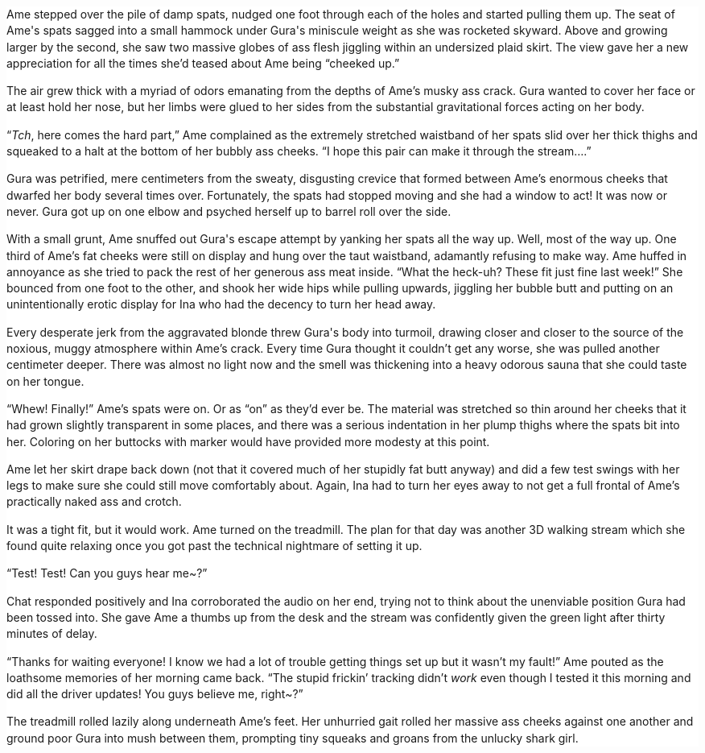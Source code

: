 Ame stepped over the pile of damp spats, nudged one foot through each of the holes and started pulling them up. The seat of Ame's spats sagged into a small hammock under Gura's miniscule weight as she was rocketed skyward. Above and growing larger by the second, she saw two massive globes of ass flesh jiggling within an undersized plaid skirt. The view gave her a new appreciation for all the times she’d teased about Ame being “cheeked up.”

The air grew thick with a myriad of odors emanating from the depths of Ame’s musky ass crack. Gura wanted to cover her face or at least hold her nose, but her limbs were glued to her sides from the substantial gravitational forces acting on her body.

“*Tch*, here comes the hard part,” Ame complained as the extremely stretched waistband of her spats slid over her thick thighs and squeaked to a halt at the bottom of her bubbly ass cheeks. “I hope this pair can make it through the stream….”

Gura was petrified, mere centimeters from the sweaty, disgusting crevice that formed between Ame’s enormous cheeks that dwarfed her body several times over. Fortunately, the spats had stopped moving and she had a window to act! It was now or never. Gura got up on one elbow and psyched herself up to barrel roll over the side.

With a small grunt, Ame snuffed out Gura's escape attempt by yanking her spats all the way up. Well, most of the way up. One third of Ame’s fat cheeks were still on display and hung over the taut waistband, adamantly refusing to make way. Ame huffed in annoyance as she tried to pack the rest of her generous ass meat inside. “What the heck-uh? These fit just fine last week!” She bounced from one foot to the other, and shook her wide hips while pulling upwards, jiggling her bubble butt and putting on an unintentionally erotic display for Ina who had the decency to turn her head away.

Every desperate jerk from the aggravated blonde threw Gura's body into turmoil, drawing closer and closer to the source of the noxious, muggy atmosphere within Ame’s crack. Every time Gura thought it couldn’t get any worse, she was pulled another centimeter deeper. There was almost no light now and the smell was thickening into a heavy odorous sauna that she could taste on her tongue.

“Whew! Finally!” Ame’s spats were on. Or as “on” as they’d ever be. The material was stretched so thin around her cheeks that it had grown slightly transparent in some places, and there was a serious indentation in her plump thighs where the spats bit into her. Coloring on her buttocks with marker would have provided more modesty at this point. 

Ame let her skirt drape back down (not that it covered much of her stupidly fat butt anyway) and did a few test swings with her legs to make sure she could still move comfortably about. Again, Ina had to turn her eyes away to not get a full frontal of Ame’s practically naked ass and crotch.

It was a tight fit, but it would work. Ame turned on the treadmill. The plan for that day was another 3D walking stream which she found quite relaxing once you got past the technical nightmare of setting it up.

“Test! Test! Can you guys hear me~?”

Chat responded positively and Ina corroborated the audio on her end, trying not to think about the unenviable position Gura had been tossed into. She gave Ame a thumbs up from the desk and the stream was confidently given the green light after thirty minutes of delay.

“Thanks for waiting everyone! I know we had a lot of trouble getting things set up but it wasn’t my fault!” Ame pouted as the loathsome memories of her morning came back. “The stupid frickin’ tracking didn’t *work* even though I tested it this morning and did all the driver updates! You guys believe me, right~?”

The treadmill rolled lazily along underneath Ame’s feet. Her unhurried gait rolled her massive ass cheeks against one another and ground poor Gura into mush between them, prompting tiny squeaks and groans from the unlucky shark girl.

